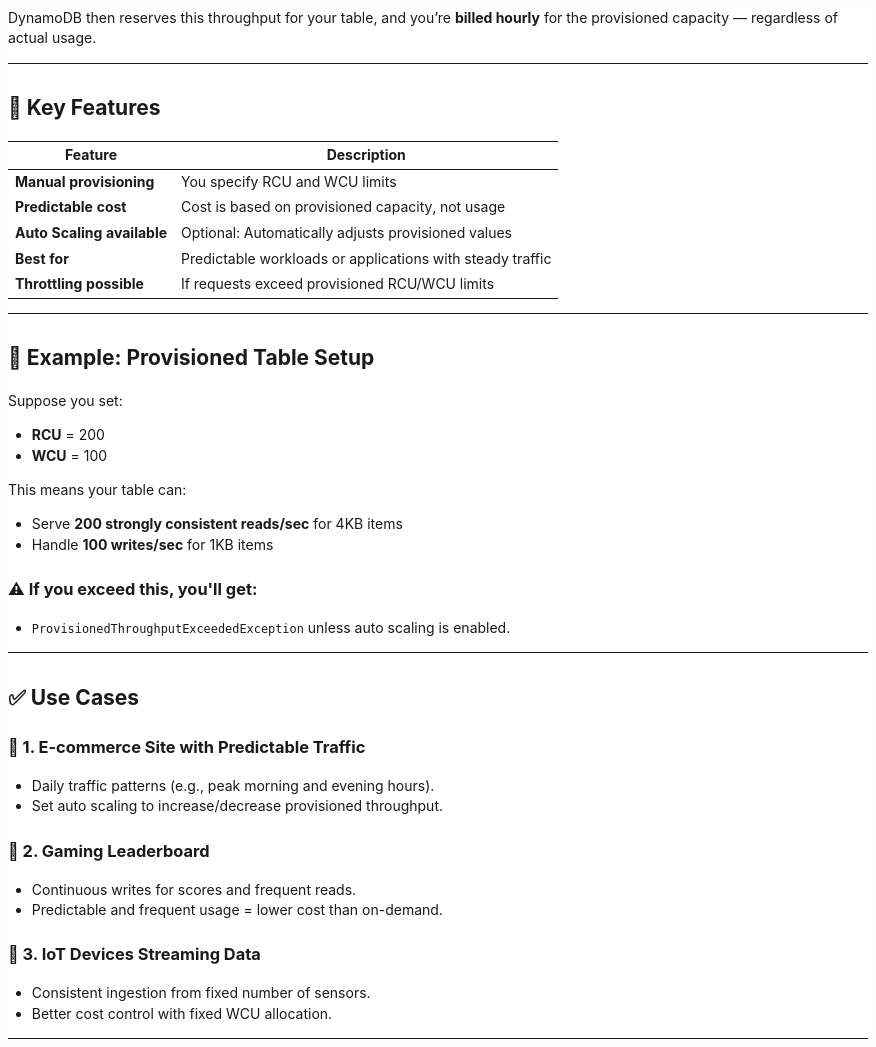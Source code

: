 DynamoDB then reserves this throughput for your table, and you’re **billed hourly** for the provisioned capacity — regardless of actual usage.

---

## 🔹 Key Features

| Feature                    | Description                                               |
| -------------------------- | --------------------------------------------------------- |
| **Manual provisioning**    | You specify RCU and WCU limits                            |
| **Predictable cost**       | Cost is based on provisioned capacity, not usage          |
| **Auto Scaling available** | Optional: Automatically adjusts provisioned values        |
| **Best for**               | Predictable workloads or applications with steady traffic |
| **Throttling possible**    | If requests exceed provisioned RCU/WCU limits             |

---

## 🔧 Example: Provisioned Table Setup

Suppose you set:

* **RCU** = 200
* **WCU** = 100

This means your table can:

* Serve **200 strongly consistent reads/sec** for 4KB items
* Handle **100 writes/sec** for 1KB items

### ⚠️ If you exceed this, you'll get:

* `ProvisionedThroughputExceededException` unless auto scaling is enabled.

---

## ✅ Use Cases

### 🔹 1. **E-commerce Site with Predictable Traffic**

* Daily traffic patterns (e.g., peak morning and evening hours).
* Set auto scaling to increase/decrease provisioned throughput.

### 🔹 2. **Gaming Leaderboard**

* Continuous writes for scores and frequent reads.
* Predictable and frequent usage = lower cost than on-demand.

### 🔹 3. **IoT Devices Streaming Data**

* Consistent ingestion from fixed number of sensors.
* Better cost control with fixed WCU allocation.

---